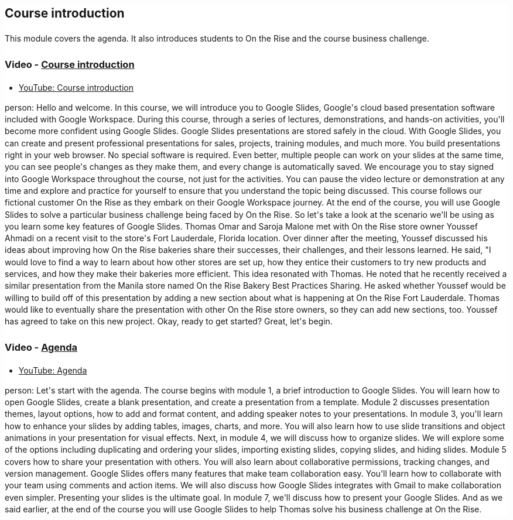 ## Course introduction

This module covers the agenda. It also introduces students to On the Rise and the course business challenge.

### Video - [Course introduction](https://www.cloudskillsboost.google/course_templates/197/video/528961)

- [YouTube: Course introduction](https://www.youtube.com/watch?v=BgAGNzOc0nA)

person: Hello and welcome. In this course, we will introduce you to Google Slides, Google's cloud based presentation software included with Google Workspace. During this course, through a series of lectures, demonstrations, and hands-on activities, you'll become more confident using Google Slides. Google Slides presentations are stored safely in the cloud. With Google Slides, you can create and present professional presentations for sales, projects, training modules, and much more. You build presentations right in your web browser. No special software is required. Even better, multiple people can work on your slides at the same time, you can see people's changes as they make them, and every change is automatically saved. We encourage you to stay signed into Google Workspace throughout the course, not just for the activities. You can pause the video lecture or demonstration at any time and explore and practice for yourself to ensure that you understand the topic being discussed. This course follows our fictional customer On the Rise as they embark on their Google Workspace journey. At the end of the course, you will use Google Slides to solve a particular business challenge being faced by On the Rise. So let's take a look at the scenario we'll be using as you learn some key features of Google Slides. Thomas Omar and Saroja Malone met with On the Rise store owner Youssef Ahmadi on a recent visit to the store's Fort Lauderdale, Florida location. Over dinner after the meeting, Youssef discussed his ideas about improving how On the Rise bakeries share their successes, their challenges, and their lessons learned. He said, "I would love to find a way to learn about how other stores are set up, how they entice their customers to try new products and services, and how they make their bakeries more efficient. This idea resonated with Thomas. He noted that he recently received a similar presentation from the Manila store named On the Rise Bakery Best Practices Sharing. He asked whether Youssef would be willing to build off of this presentation by adding a new section about what is happening at On the Rise Fort Lauderdale. Thomas would like to eventually share the presentation with other On the Rise store owners, so they can add new sections, too. Youssef has agreed to take on this new project. Okay, ready to get started? Great, let's begin.

### Video - [Agenda](https://www.cloudskillsboost.google/course_templates/197/video/528962)

- [YouTube: Agenda](https://www.youtube.com/watch?v=3Ry4Fi_MRkg)

person: Let's start with the agenda. The course begins with module 1, a brief introduction to Google Slides. You will learn how to open Google Slides, create a blank presentation, and create a presentation from a template. Module 2 discusses presentation themes, layout options, how to add and format content, and adding speaker notes to your presentations. In module 3, you'll learn how to enhance your slides by adding tables, images, charts, and more. You will also learn how to use slide transitions and object animations in your presentation for visual effects. Next, in module 4, we will discuss how to organize slides. We will explore some of the options including duplicating and ordering your slides, importing existing slides, copying slides, and hiding slides. Module 5 covers how to share your presentation with others. You will also learn about collaborative permissions, tracking changes, and version management. Google Slides offers many features that make team collaboration easy. You'll learn how to collaborate with your team using comments and action items. We will also discuss how Google Slides integrates with Gmail to make collaboration even simpler. Presenting your slides is the ultimate goal. In module 7, we'll discuss how to present your Google Slides. And as we said earlier, at the end of the course you will use Google Slides to help Thomas solve his business challenge at On the Rise.
